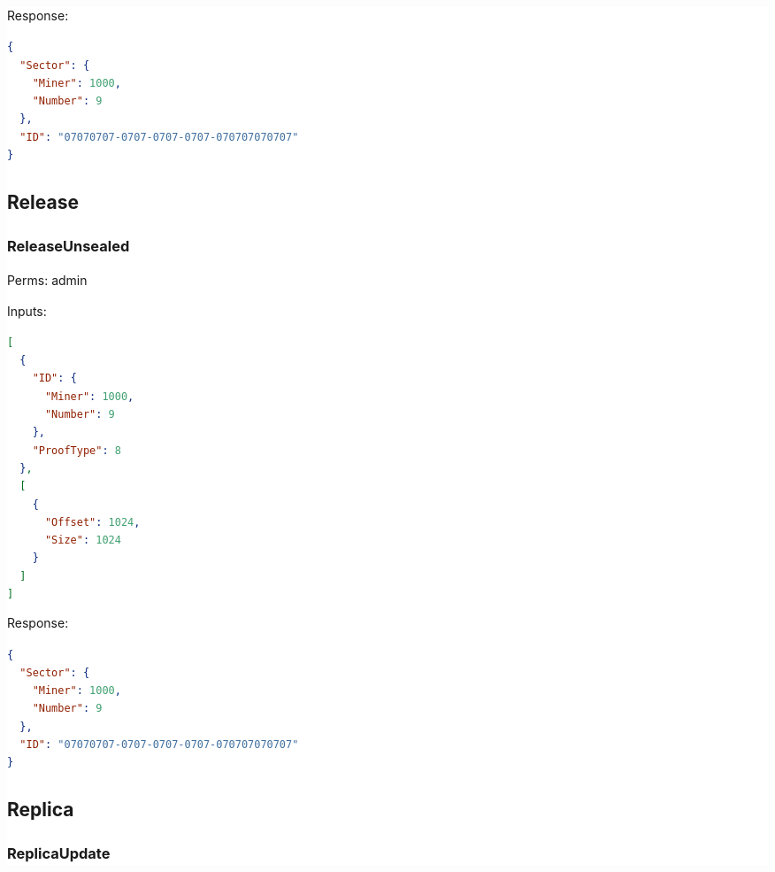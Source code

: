 Response:
```json
{
  "Sector": {
    "Miner": 1000,
    "Number": 9
  },
  "ID": "07070707-0707-0707-0707-070707070707"
}
```

## Release


### ReleaseUnsealed


Perms: admin

Inputs:
```json
[
  {
    "ID": {
      "Miner": 1000,
      "Number": 9
    },
    "ProofType": 8
  },
  [
    {
      "Offset": 1024,
      "Size": 1024
    }
  ]
]
```

Response:
```json
{
  "Sector": {
    "Miner": 1000,
    "Number": 9
  },
  "ID": "07070707-0707-0707-0707-070707070707"
}
```

## Replica


### ReplicaUpdate
